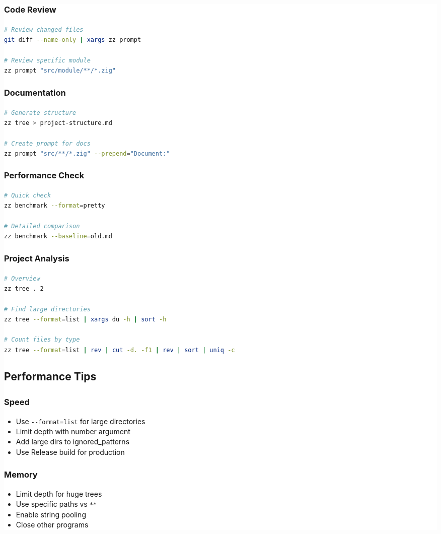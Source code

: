 ### Code Review
```bash
# Review changed files
git diff --name-only | xargs zz prompt

# Review specific module
zz prompt "src/module/**/*.zig"
```

### Documentation
```bash
# Generate structure
zz tree > project-structure.md

# Create prompt for docs
zz prompt "src/**/*.zig" --prepend="Document:"
```

### Performance Check
```bash
# Quick check
zz benchmark --format=pretty

# Detailed comparison
zz benchmark --baseline=old.md
```

### Project Analysis
```bash
# Overview
zz tree . 2

# Find large directories
zz tree --format=list | xargs du -h | sort -h

# Count files by type
zz tree --format=list | rev | cut -d. -f1 | rev | sort | uniq -c
```

## Performance Tips

### Speed
- Use `--format=list` for large directories
- Limit depth with number argument
- Add large dirs to ignored_patterns
- Use Release build for production

### Memory
- Limit depth for huge trees
- Use specific paths vs `**`
- Enable string pooling
- Close other programs
